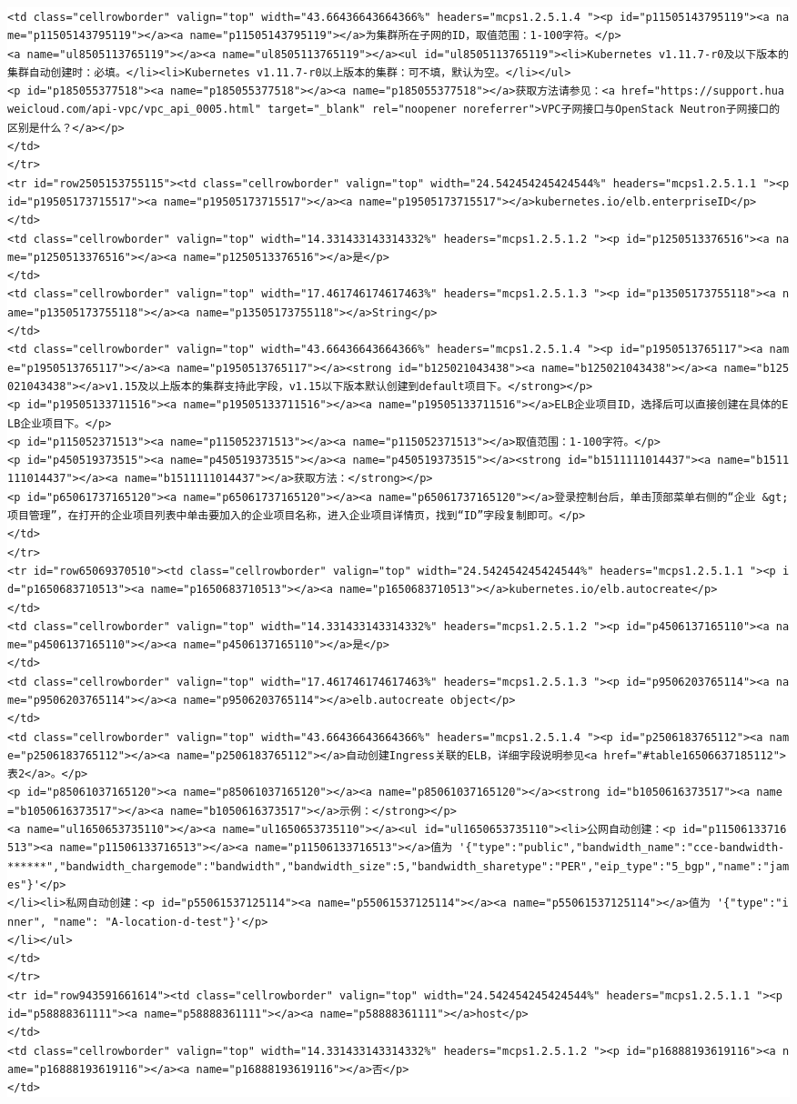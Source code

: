     <td class="cellrowborder" valign="top" width="43.66436643664366%" headers="mcps1.2.5.1.4 "><p id="p11505143795119"><a name="p11505143795119"></a><a name="p11505143795119"></a>为集群所在子网的ID，取值范围：1-100字符。</p>
    <a name="ul8505113765119"></a><a name="ul8505113765119"></a><ul id="ul8505113765119"><li>Kubernetes v1.11.7-r0及以下版本的集群自动创建时：必填。</li><li>Kubernetes v1.11.7-r0以上版本的集群：可不填，默认为空。</li></ul>
    <p id="p185055377518"><a name="p185055377518"></a><a name="p185055377518"></a>获取方法请参见：<a href="https://support.huaweicloud.com/api-vpc/vpc_api_0005.html" target="_blank" rel="noopener noreferrer">VPC子网接口与OpenStack Neutron子网接口的区别是什么？</a></p>
    </td>
    </tr>
    <tr id="row2505153755115"><td class="cellrowborder" valign="top" width="24.542454245424544%" headers="mcps1.2.5.1.1 "><p id="p19505173715517"><a name="p19505173715517"></a><a name="p19505173715517"></a>kubernetes.io/elb.enterpriseID</p>
    </td>
    <td class="cellrowborder" valign="top" width="14.331433143314332%" headers="mcps1.2.5.1.2 "><p id="p1250513376516"><a name="p1250513376516"></a><a name="p1250513376516"></a>是</p>
    </td>
    <td class="cellrowborder" valign="top" width="17.461746174617463%" headers="mcps1.2.5.1.3 "><p id="p13505173755118"><a name="p13505173755118"></a><a name="p13505173755118"></a>String</p>
    </td>
    <td class="cellrowborder" valign="top" width="43.66436643664366%" headers="mcps1.2.5.1.4 "><p id="p1950513765117"><a name="p1950513765117"></a><a name="p1950513765117"></a><strong id="b125021043438"><a name="b125021043438"></a><a name="b125021043438"></a>v1.15及以上版本的集群支持此字段，v1.15以下版本默认创建到default项目下。</strong></p>
    <p id="p19505133711516"><a name="p19505133711516"></a><a name="p19505133711516"></a>ELB企业项目ID，选择后可以直接创建在具体的ELB企业项目下。</p>
    <p id="p115052371513"><a name="p115052371513"></a><a name="p115052371513"></a>取值范围：1-100字符。</p>
    <p id="p450519373515"><a name="p450519373515"></a><a name="p450519373515"></a><strong id="b1511111014437"><a name="b1511111014437"></a><a name="b1511111014437"></a>获取方法：</strong></p>
    <p id="p65061737165120"><a name="p65061737165120"></a><a name="p65061737165120"></a>登录控制台后，单击顶部菜单右侧的“企业 &gt; 项目管理”，在打开的企业项目列表中单击要加入的企业项目名称，进入企业项目详情页，找到“ID”字段复制即可。</p>
    </td>
    </tr>
    <tr id="row65069370510"><td class="cellrowborder" valign="top" width="24.542454245424544%" headers="mcps1.2.5.1.1 "><p id="p1650683710513"><a name="p1650683710513"></a><a name="p1650683710513"></a>kubernetes.io/elb.autocreate</p>
    </td>
    <td class="cellrowborder" valign="top" width="14.331433143314332%" headers="mcps1.2.5.1.2 "><p id="p4506137165110"><a name="p4506137165110"></a><a name="p4506137165110"></a>是</p>
    </td>
    <td class="cellrowborder" valign="top" width="17.461746174617463%" headers="mcps1.2.5.1.3 "><p id="p9506203765114"><a name="p9506203765114"></a><a name="p9506203765114"></a>elb.autocreate object</p>
    </td>
    <td class="cellrowborder" valign="top" width="43.66436643664366%" headers="mcps1.2.5.1.4 "><p id="p2506183765112"><a name="p2506183765112"></a><a name="p2506183765112"></a>自动创建Ingress关联的ELB，详细字段说明参见<a href="#table16506637185112">表2</a>。</p>
    <p id="p85061037165120"><a name="p85061037165120"></a><a name="p85061037165120"></a><strong id="b1050616373517"><a name="b1050616373517"></a><a name="b1050616373517"></a>示例：</strong></p>
    <a name="ul1650653735110"></a><a name="ul1650653735110"></a><ul id="ul1650653735110"><li>公网自动创建：<p id="p11506133716513"><a name="p11506133716513"></a><a name="p11506133716513"></a>值为 '{"type":"public","bandwidth_name":"cce-bandwidth-******","bandwidth_chargemode":"bandwidth","bandwidth_size":5,"bandwidth_sharetype":"PER","eip_type":"5_bgp","name":"james"}'</p>
    </li><li>私网自动创建：<p id="p55061537125114"><a name="p55061537125114"></a><a name="p55061537125114"></a>值为 '{"type":"inner", "name": "A-location-d-test"}'</p>
    </li></ul>
    </td>
    </tr>
    <tr id="row943591661614"><td class="cellrowborder" valign="top" width="24.542454245424544%" headers="mcps1.2.5.1.1 "><p id="p58888361111"><a name="p58888361111"></a><a name="p58888361111"></a>host</p>
    </td>
    <td class="cellrowborder" valign="top" width="14.331433143314332%" headers="mcps1.2.5.1.2 "><p id="p16888193619116"><a name="p16888193619116"></a><a name="p16888193619116"></a>否</p>
    </td>